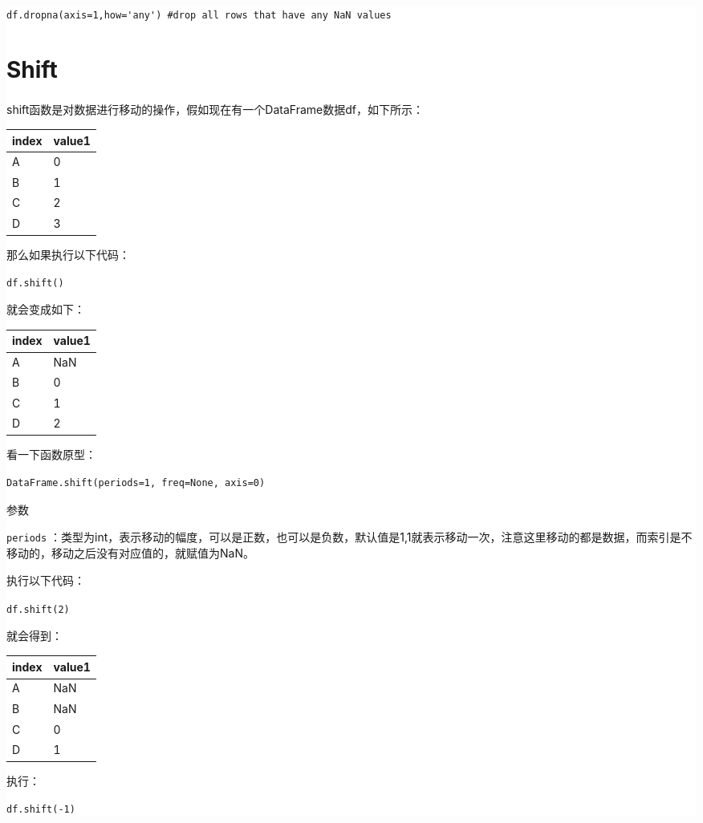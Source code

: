 ```
df.dropna(axis=1,how='any') #drop all rows that have any NaN values
```

# Shift

shift函数是对数据进行移动的操作，假如现在有一个DataFrame数据df，如下所示：

index | value1
--- | ---
A|0
B|1
C|2
D|3

那么如果执行以下代码：

```
df.shift()
```
就会变成如下：

index | value1
--- | ---
A|NaN
B|0
C|1
D|2

看一下函数原型：

```
DataFrame.shift(periods=1, freq=None, axis=0)
```

参数

`periods` ：类型为int，表示移动的幅度，可以是正数，也可以是负数，默认值是1,1就表示移动一次，注意这里移动的都是数据，而索引是不移动的，移动之后没有对应值的，就赋值为NaN。

执行以下代码：

```
df.shift(2)
```

就会得到：

index | value1
--- | ---
A|NaN
B|NaN
C|0
D|1

执行：

```
df.shift(-1)
```
